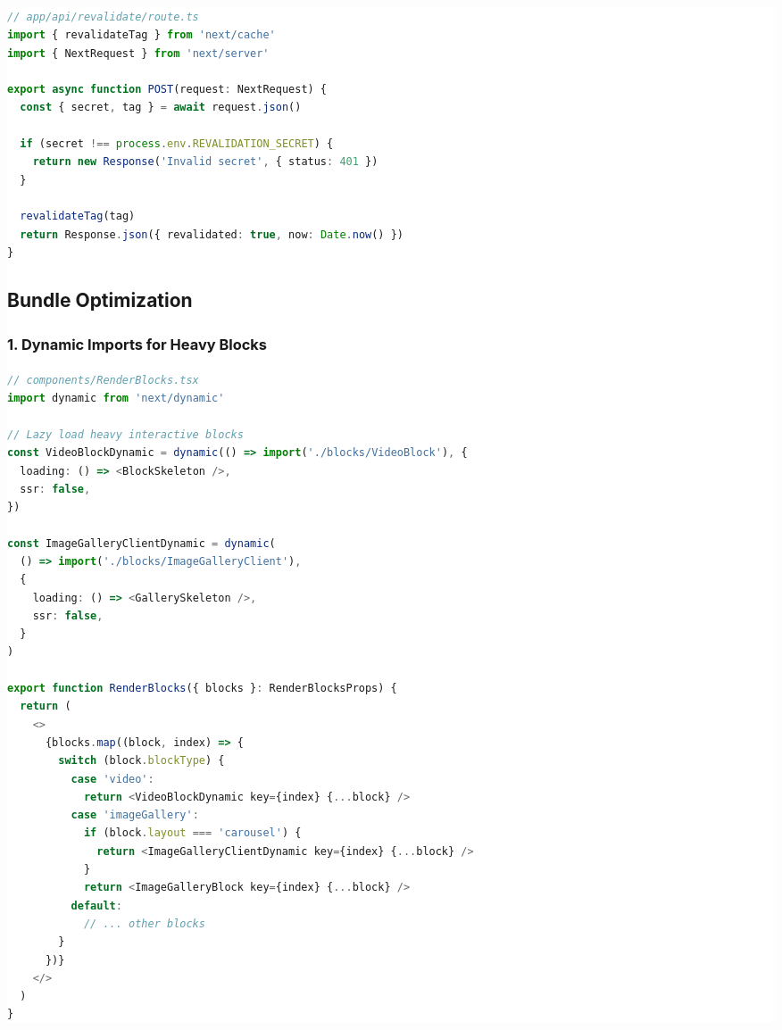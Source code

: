 ```typescript
// app/api/revalidate/route.ts
import { revalidateTag } from 'next/cache'
import { NextRequest } from 'next/server'

export async function POST(request: NextRequest) {
  const { secret, tag } = await request.json()

  if (secret !== process.env.REVALIDATION_SECRET) {
    return new Response('Invalid secret', { status: 401 })
  }

  revalidateTag(tag)
  return Response.json({ revalidated: true, now: Date.now() })
}
```

## Bundle Optimization

### 1. Dynamic Imports for Heavy Blocks

```typescript
// components/RenderBlocks.tsx
import dynamic from 'next/dynamic'

// Lazy load heavy interactive blocks
const VideoBlockDynamic = dynamic(() => import('./blocks/VideoBlock'), {
  loading: () => <BlockSkeleton />,
  ssr: false,
})

const ImageGalleryClientDynamic = dynamic(
  () => import('./blocks/ImageGalleryClient'),
  {
    loading: () => <GallerySkeleton />,
    ssr: false,
  }
)

export function RenderBlocks({ blocks }: RenderBlocksProps) {
  return (
    <>
      {blocks.map((block, index) => {
        switch (block.blockType) {
          case 'video':
            return <VideoBlockDynamic key={index} {...block} />
          case 'imageGallery':
            if (block.layout === 'carousel') {
              return <ImageGalleryClientDynamic key={index} {...block} />
            }
            return <ImageGalleryBlock key={index} {...block} />
          default:
            // ... other blocks
        }
      })}
    </>
  )
}
```
